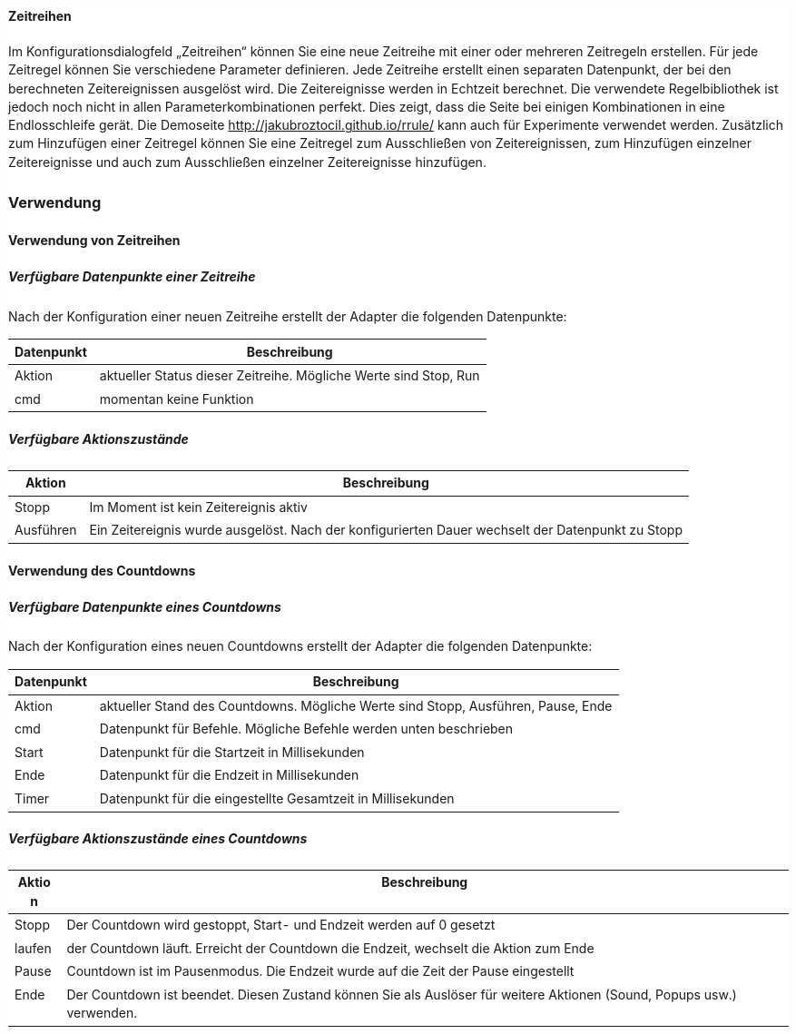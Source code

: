 #### Zeitreihen
Im Konfigurationsdialogfeld „Zeitreihen“ können Sie eine neue Zeitreihe mit einer oder mehreren Zeitregeln erstellen. Für jede Zeitregel können Sie verschiedene Parameter definieren. Jede Zeitreihe erstellt einen separaten Datenpunkt, der bei den berechneten Zeitereignissen ausgelöst wird.
Die Zeitereignisse werden in Echtzeit berechnet. Die verwendete Regelbibliothek ist jedoch noch nicht in allen Parameterkombinationen perfekt.
Dies zeigt, dass die Seite bei einigen Kombinationen in eine Endlosschleife gerät.
Die Demoseite <http://jakubroztocil.github.io/rrule/> kann auch für Experimente verwendet werden.
Zusätzlich zum Hinzufügen einer Zeitregel können Sie eine Zeitregel zum Ausschließen von Zeitereignissen, zum Hinzufügen einzelner Zeitereignisse und auch zum Ausschließen einzelner Zeitereignisse hinzufügen.

### Verwendung
#### Verwendung von Zeitreihen
##### Verfügbare Datenpunkte einer Zeitreihe
Nach der Konfiguration einer neuen Zeitreihe erstellt der Adapter die folgenden Datenpunkte:

| Datenpunkt | Beschreibung |
| --------- | ------------------------------------------------------------ |
| Aktion | aktueller Status dieser Zeitreihe. Mögliche Werte sind Stop, Run |
| cmd | momentan keine Funktion |

##### Verfügbare Aktionszustände
| Aktion | Beschreibung |
| ------ | --------------------------------------------------------------------------------------------- |
| Stopp | Im Moment ist kein Zeitereignis aktiv |
| Ausführen | Ein Zeitereignis wurde ausgelöst. Nach der konfigurierten Dauer wechselt der Datenpunkt zu Stopp |

#### Verwendung des Countdowns
##### Verfügbare Datenpunkte eines Countdowns
Nach der Konfiguration eines neuen Countdowns erstellt der Adapter die folgenden Datenpunkte:

| Datenpunkt | Beschreibung |
| --------- | ---------------------------------------------------------------------- |
| Aktion | aktueller Stand des Countdowns. Mögliche Werte sind Stopp, Ausführen, Pause, Ende |
| cmd | Datenpunkt für Befehle. Mögliche Befehle werden unten beschrieben |
| Start | Datenpunkt für die Startzeit in Millisekunden |
| Ende | Datenpunkt für die Endzeit in Millisekunden |
| Timer | Datenpunkt für die eingestellte Gesamtzeit in Millisekunden |

##### Verfügbare Aktionszustände eines Countdowns
| Aktion | Beschreibung |
| ------ | ----------------------------------------------------------------------------------------------------- |
| Stopp | Der Countdown wird gestoppt, Start- und Endzeit werden auf 0 gesetzt |
| laufen | der Countdown läuft. Erreicht der Countdown die Endzeit, wechselt die Aktion zum Ende |
| Pause | Countdown ist im Pausenmodus. Die Endzeit wurde auf die Zeit der Pause eingestellt |
| Ende | Der Countdown ist beendet. Diesen Zustand können Sie als Auslöser für weitere Aktionen (Sound, Popups usw.) verwenden. |
